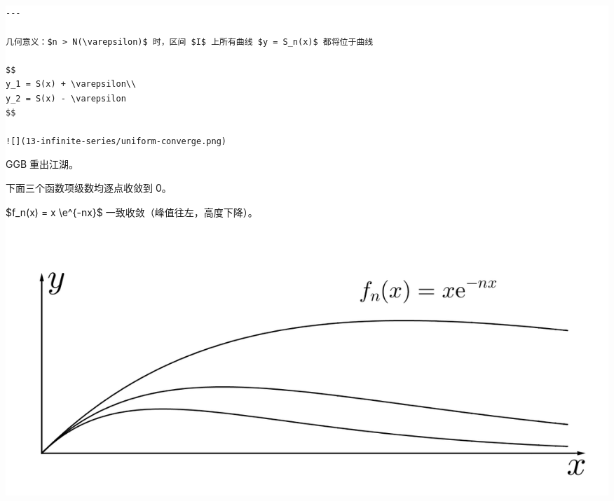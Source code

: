     ---

    几何意义：$n > N(\varepsilon)$ 时，区间 $I$ 上所有曲线 $y = S_n(x)$ 都将位于曲线

    $$
    y_1 = S(x) + \varepsilon\\
    y_2 = S(x) - \varepsilon
    $$

    ![](13-infinite-series/uniform-converge.png)

GGB 重出江湖。

下面三个函数项级数均逐点收敛到 $0$。

$f_n(x) = x \e^{-nx}$ 一致收敛（峰值往左，高度下降）。

![](13-infinite-series/f1.png)
